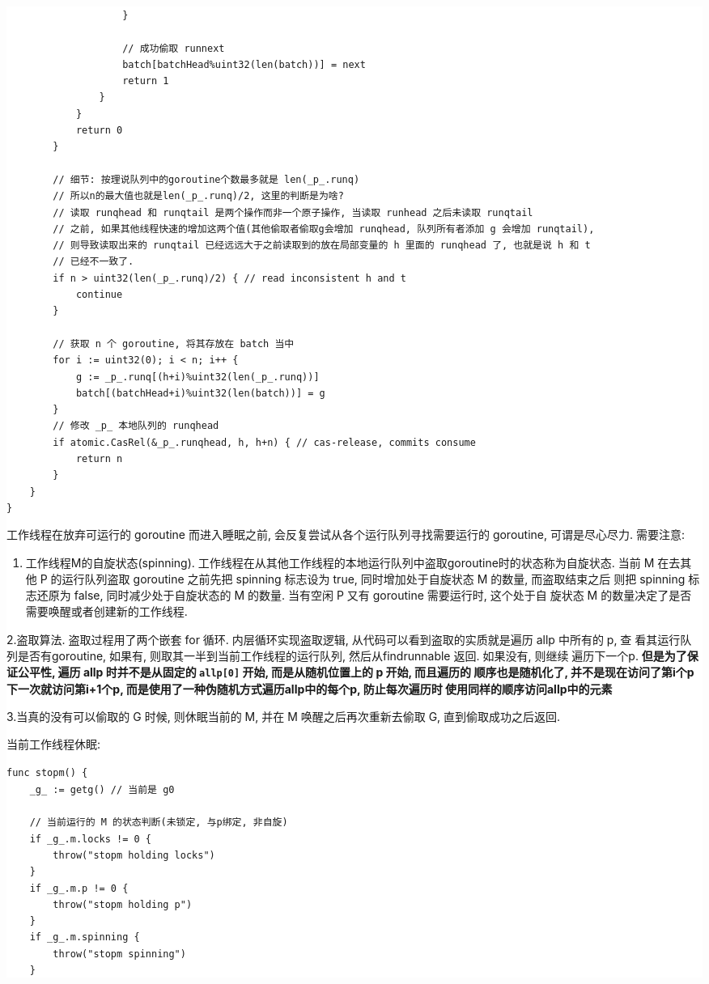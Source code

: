 ```cgo
                    }
                    
                    // 成功偷取 runnext
                    batch[batchHead%uint32(len(batch))] = next
                    return 1
                }
            }
            return 0
        }
        
        // 细节: 按理说队列中的goroutine个数最多就是 len(_p_.runq)
        // 所以n的最大值也就是len(_p_.runq)/2, 这里的判断是为啥?
        // 读取 runqhead 和 runqtail 是两个操作而非一个原子操作, 当读取 runhead 之后未读取 runqtail
        // 之前, 如果其他线程快速的增加这两个值(其他偷取者偷取g会增加 runqhead, 队列所有者添加 g 会增加 runqtail), 
        // 则导致读取出来的 runqtail 已经远远大于之前读取到的放在局部变量的 h 里面的 runqhead 了, 也就是说 h 和 t 
        // 已经不一致了.
        if n > uint32(len(_p_.runq)/2) { // read inconsistent h and t
            continue
        }
        
        // 获取 n 个 goroutine, 将其存放在 batch 当中
        for i := uint32(0); i < n; i++ {
            g := _p_.runq[(h+i)%uint32(len(_p_.runq))]
            batch[(batchHead+i)%uint32(len(batch))] = g
        }
        // 修改 _p_ 本地队列的 runqhead
        if atomic.CasRel(&_p_.runqhead, h, h+n) { // cas-release, commits consume
            return n
        }
    }
}
```

工作线程在放弃可运行的 goroutine 而进入睡眠之前, 会反复尝试从各个运行队列寻找需要运行的 goroutine, 可谓是尽心尽力.
需要注意:

1. 工作线程M的自旋状态(spinning). 工作线程在从其他工作线程的本地运行队列中盗取goroutine时的状态称为自旋状态. 当前 M
在去其他 P 的运行队列盗取 goroutine 之前先把 spinning 标志设为 true, 同时增加处于自旋状态 M 的数量, 而盗取结束之后
则把 spinning 标志还原为 false, 同时减少处于自旋状态的 M 的数量. 当有空闲 P 又有 goroutine 需要运行时, 这个处于自
旋状态 M 的数量决定了是否需要唤醒或者创建新的工作线程.

2.盗取算法. 盗取过程用了两个嵌套 for 循环. 内层循环实现盗取逻辑, 从代码可以看到盗取的实质就是遍历 allp 中所有的 p, 查
看其运行队列是否有goroutine, 如果有, 则取其一半到当前工作线程的运行队列, 然后从findrunnable 返回. 如果没有, 则继续
遍历下一个p. **但是为了保证公平性, 遍历 allp 时并不是从固定的 `allp[0]` 开始, 而是从随机位置上的 p 开始, 而且遍历的
顺序也是随机化了, 并不是现在访问了第i个p下一次就访问第i+1个p, 而是使用了一种伪随机方式遍历allp中的每个p, 防止每次遍历时
使用同样的顺序访问allp中的元素**

3.当真的没有可以偷取的 G 时候, 则休眠当前的 M, 并在 M 唤醒之后再次重新去偷取 G, 直到偷取成功之后返回.


当前工作线程休眠:

```cgo
func stopm() {
    _g_ := getg() // 当前是 g0
    
    // 当前运行的 M 的状态判断(未锁定, 与p绑定, 非自旋)
    if _g_.m.locks != 0 {
        throw("stopm holding locks")
    }
    if _g_.m.p != 0 {
        throw("stopm holding p")
    }
    if _g_.m.spinning {
        throw("stopm spinning")
    }
```